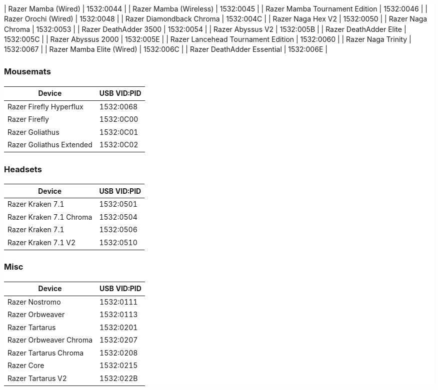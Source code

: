 | Razer Mamba (Wired)                           |  1532:0044  |
| Razer Mamba (Wireless)                        |  1532:0045  |
| Razer Mamba Tournament Edition                |  1532:0046  |
| Razer Orochi (Wired)                          |  1532:0048  |
| Razer Diamondback Chroma                      |  1532:004C  |
| Razer Naga Hex V2                             |  1532:0050  |
| Razer Naga Chroma                             |  1532:0053  |
| Razer DeathAdder 3500                         |  1532:0054  |
| Razer Abyssus V2                              |  1532:005B  |
| Razer DeathAdder Elite                        |  1532:005C  |
| Razer Abyssus 2000                            |  1532:005E  |
| Razer Lancehead Tournament Edition            |  1532:0060  |
| Razer Naga Trinity                            |  1532:0067  |
| Razer Mamba Elite (Wired)                     |  1532:006C  |
| Razer DeathAdder Essential                    |  1532:006E  |

### Mousemats
| Device                                        | USB VID:PID |
| --------------------------------------------- | ----------- |
| Razer Firefly Hyperflux                       |  1532:0068  |
| Razer Firefly                                 |  1532:0C00  |
| Razer Goliathus                               |  1532:0C01  |
| Razer Goliathus Extended                      |  1532:0C02  |

### Headsets
| Device                                        | USB VID:PID |
| --------------------------------------------- | ----------- |
| Razer Kraken 7.1                              |  1532:0501  |
| Razer Kraken 7.1 Chroma                       |  1532:0504  |
| Razer Kraken 7.1                              |  1532:0506  |
| Razer Kraken 7.1 V2                           |  1532:0510  |

### Misc
| Device                                        | USB VID:PID |
| --------------------------------------------- | ----------- |
| Razer Nostromo                                |  1532:0111  |
| Razer Orbweaver                               |  1532:0113  |
| Razer Tartarus                                |  1532:0201  |
| Razer Orbweaver Chroma                        |  1532:0207  |
| Razer Tartarus Chroma                         |  1532:0208  |
| Razer Core                                    |  1532:0215  |
| Razer Tartarus V2                             |  1532:022B  |